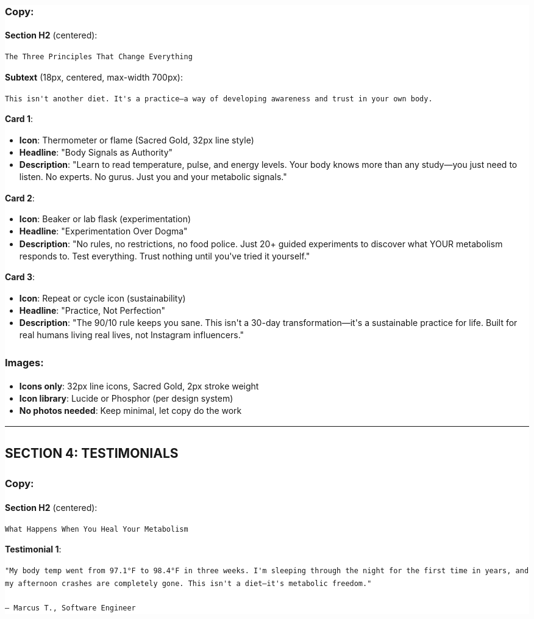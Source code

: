 ### Copy:

**Section H2** (centered):
```
The Three Principles That Change Everything
```

**Subtext** (18px, centered, max-width 700px):
```
This isn't another diet. It's a practice—a way of developing awareness and trust in your own body.
```

**Card 1**:
- **Icon**: Thermometer or flame (Sacred Gold, 32px line style)
- **Headline**: "Body Signals as Authority"
- **Description**: "Learn to read temperature, pulse, and energy levels. Your body knows more than any study—you just need to listen. No experts. No gurus. Just you and your metabolic signals."

**Card 2**:
- **Icon**: Beaker or lab flask (experimentation)
- **Headline**: "Experimentation Over Dogma"
- **Description**: "No rules, no restrictions, no food police. Just 20+ guided experiments to discover what YOUR metabolism responds to. Test everything. Trust nothing until you've tried it yourself."

**Card 3**:
- **Icon**: Repeat or cycle icon (sustainability)
- **Headline**: "Practice, Not Perfection"
- **Description**: "The 90/10 rule keeps you sane. This isn't a 30-day transformation—it's a sustainable practice for life. Built for real humans living real lives, not Instagram influencers."

### Images:
- **Icons only**: 32px line icons, Sacred Gold, 2px stroke weight
- **Icon library**: Lucide or Phosphor (per design system)
- **No photos needed**: Keep minimal, let copy do the work

---

## **SECTION 4: TESTIMONIALS**

### Copy:

**Section H2** (centered):
```
What Happens When You Heal Your Metabolism
```

**Testimonial 1**:
```
"My body temp went from 97.1°F to 98.4°F in three weeks. I'm sleeping through the night for the first time in years, and my afternoon crashes are completely gone. This isn't a diet—it's metabolic freedom."

— Marcus T., Software Engineer
```
